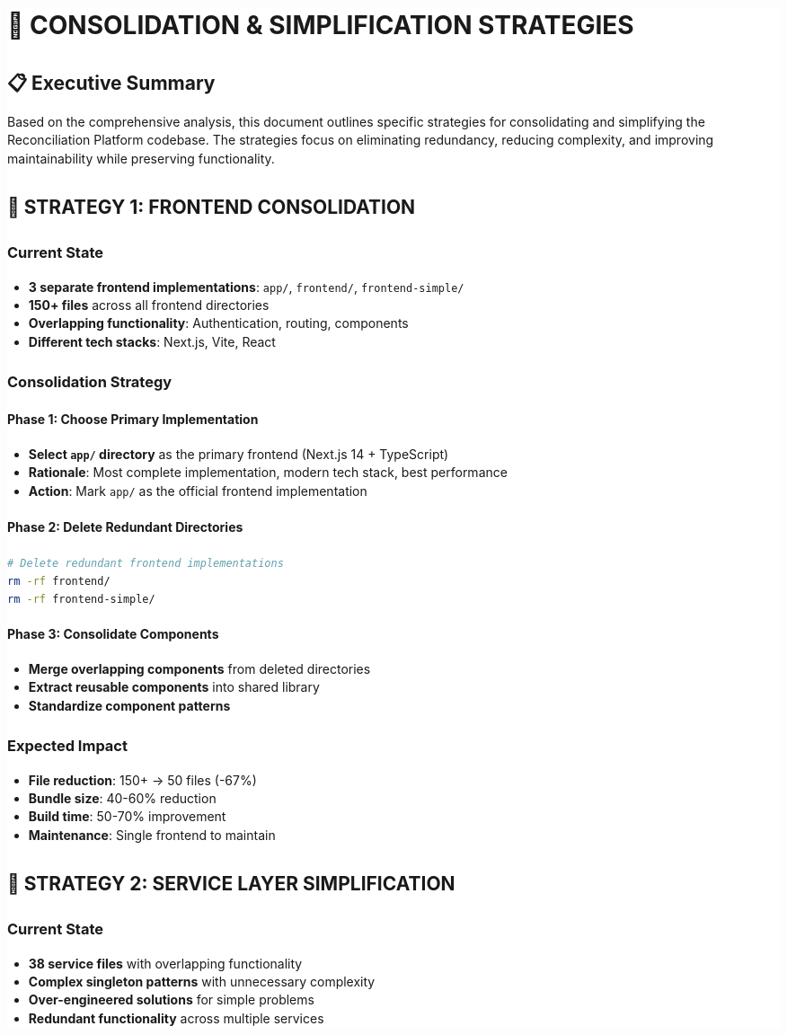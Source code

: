 # 🎯 CONSOLIDATION & SIMPLIFICATION STRATEGIES

## 📋 Executive Summary

Based on the comprehensive analysis, this document outlines specific strategies for consolidating and simplifying the Reconciliation Platform codebase. The strategies focus on eliminating redundancy, reducing complexity, and improving maintainability while preserving functionality.

## 🎯 STRATEGY 1: FRONTEND CONSOLIDATION

### **Current State**
- **3 separate frontend implementations**: `app/`, `frontend/`, `frontend-simple/`
- **150+ files** across all frontend directories
- **Overlapping functionality**: Authentication, routing, components
- **Different tech stacks**: Next.js, Vite, React

### **Consolidation Strategy**

#### **Phase 1: Choose Primary Implementation**
- **Select `app/` directory** as the primary frontend (Next.js 14 + TypeScript)
- **Rationale**: Most complete implementation, modern tech stack, best performance
- **Action**: Mark `app/` as the official frontend implementation

#### **Phase 2: Delete Redundant Directories**
```bash
# Delete redundant frontend implementations
rm -rf frontend/
rm -rf frontend-simple/
```

#### **Phase 3: Consolidate Components**
- **Merge overlapping components** from deleted directories
- **Extract reusable components** into shared library
- **Standardize component patterns**

### **Expected Impact**
- **File reduction**: 150+ → 50 files (-67%)
- **Bundle size**: 40-60% reduction
- **Build time**: 50-70% improvement
- **Maintenance**: Single frontend to maintain

## 🎯 STRATEGY 2: SERVICE LAYER SIMPLIFICATION

### **Current State**
- **38 service files** with overlapping functionality
- **Complex singleton patterns** with unnecessary complexity
- **Over-engineered solutions** for simple problems
- **Redundant functionality** across multiple services
